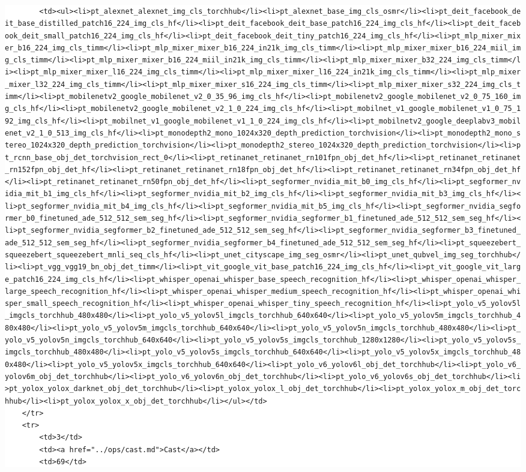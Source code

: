 			<td><ul><li>pt_alexnet_alexnet_img_cls_torchhub</li><li>pt_alexnet_base_img_cls_osmr</li><li>pt_deit_facebook_deit_base_distilled_patch16_224_img_cls_hf</li><li>pt_deit_facebook_deit_base_patch16_224_img_cls_hf</li><li>pt_deit_facebook_deit_small_patch16_224_img_cls_hf</li><li>pt_deit_facebook_deit_tiny_patch16_224_img_cls_hf</li><li>pt_mlp_mixer_mixer_b16_224_img_cls_timm</li><li>pt_mlp_mixer_mixer_b16_224_in21k_img_cls_timm</li><li>pt_mlp_mixer_mixer_b16_224_miil_img_cls_timm</li><li>pt_mlp_mixer_mixer_b16_224_miil_in21k_img_cls_timm</li><li>pt_mlp_mixer_mixer_b32_224_img_cls_timm</li><li>pt_mlp_mixer_mixer_l16_224_img_cls_timm</li><li>pt_mlp_mixer_mixer_l16_224_in21k_img_cls_timm</li><li>pt_mlp_mixer_mixer_l32_224_img_cls_timm</li><li>pt_mlp_mixer_mixer_s16_224_img_cls_timm</li><li>pt_mlp_mixer_mixer_s32_224_img_cls_timm</li><li>pt_mobilenetv2_google_mobilenet_v2_0_35_96_img_cls_hf</li><li>pt_mobilenetv2_google_mobilenet_v2_0_75_160_img_cls_hf</li><li>pt_mobilenetv2_google_mobilenet_v2_1_0_224_img_cls_hf</li><li>pt_mobilnet_v1_google_mobilenet_v1_0_75_192_img_cls_hf</li><li>pt_mobilnet_v1_google_mobilenet_v1_1_0_224_img_cls_hf</li><li>pt_mobilnetv2_google_deeplabv3_mobilenet_v2_1_0_513_img_cls_hf</li><li>pt_monodepth2_mono_1024x320_depth_prediction_torchvision</li><li>pt_monodepth2_mono_stereo_1024x320_depth_prediction_torchvision</li><li>pt_monodepth2_stereo_1024x320_depth_prediction_torchvision</li><li>pt_rcnn_base_obj_det_torchvision_rect_0</li><li>pt_retinanet_retinanet_rn101fpn_obj_det_hf</li><li>pt_retinanet_retinanet_rn152fpn_obj_det_hf</li><li>pt_retinanet_retinanet_rn18fpn_obj_det_hf</li><li>pt_retinanet_retinanet_rn34fpn_obj_det_hf</li><li>pt_retinanet_retinanet_rn50fpn_obj_det_hf</li><li>pt_segformer_nvidia_mit_b0_img_cls_hf</li><li>pt_segformer_nvidia_mit_b1_img_cls_hf</li><li>pt_segformer_nvidia_mit_b2_img_cls_hf</li><li>pt_segformer_nvidia_mit_b3_img_cls_hf</li><li>pt_segformer_nvidia_mit_b4_img_cls_hf</li><li>pt_segformer_nvidia_mit_b5_img_cls_hf</li><li>pt_segformer_nvidia_segformer_b0_finetuned_ade_512_512_sem_seg_hf</li><li>pt_segformer_nvidia_segformer_b1_finetuned_ade_512_512_sem_seg_hf</li><li>pt_segformer_nvidia_segformer_b2_finetuned_ade_512_512_sem_seg_hf</li><li>pt_segformer_nvidia_segformer_b3_finetuned_ade_512_512_sem_seg_hf</li><li>pt_segformer_nvidia_segformer_b4_finetuned_ade_512_512_sem_seg_hf</li><li>pt_squeezebert_squeezebert_squeezebert_mnli_seq_cls_hf</li><li>pt_unet_cityscape_img_seg_osmr</li><li>pt_unet_qubvel_img_seg_torchhub</li><li>pt_vgg_vgg19_bn_obj_det_timm</li><li>pt_vit_google_vit_base_patch16_224_img_cls_hf</li><li>pt_vit_google_vit_large_patch16_224_img_cls_hf</li><li>pt_whisper_openai_whisper_base_speech_recognition_hf</li><li>pt_whisper_openai_whisper_large_speech_recognition_hf</li><li>pt_whisper_openai_whisper_medium_speech_recognition_hf</li><li>pt_whisper_openai_whisper_small_speech_recognition_hf</li><li>pt_whisper_openai_whisper_tiny_speech_recognition_hf</li><li>pt_yolo_v5_yolov5l_imgcls_torchhub_480x480</li><li>pt_yolo_v5_yolov5l_imgcls_torchhub_640x640</li><li>pt_yolo_v5_yolov5m_imgcls_torchhub_480x480</li><li>pt_yolo_v5_yolov5m_imgcls_torchhub_640x640</li><li>pt_yolo_v5_yolov5n_imgcls_torchhub_480x480</li><li>pt_yolo_v5_yolov5n_imgcls_torchhub_640x640</li><li>pt_yolo_v5_yolov5s_imgcls_torchhub_1280x1280</li><li>pt_yolo_v5_yolov5s_imgcls_torchhub_480x480</li><li>pt_yolo_v5_yolov5s_imgcls_torchhub_640x640</li><li>pt_yolo_v5_yolov5x_imgcls_torchhub_480x480</li><li>pt_yolo_v5_yolov5x_imgcls_torchhub_640x640</li><li>pt_yolo_v6_yolov6l_obj_det_torchhub</li><li>pt_yolo_v6_yolov6m_obj_det_torchhub</li><li>pt_yolo_v6_yolov6n_obj_det_torchhub</li><li>pt_yolo_v6_yolov6s_obj_det_torchhub</li><li>pt_yolox_yolox_darknet_obj_det_torchhub</li><li>pt_yolox_yolox_l_obj_det_torchhub</li><li>pt_yolox_yolox_m_obj_det_torchhub</li><li>pt_yolox_yolox_x_obj_det_torchhub</li></ul></td>
		</tr>
		<tr>
			<td>3</td>
			<td><a href="../ops/cast.md">Cast</a></td>
			<td>69</td>